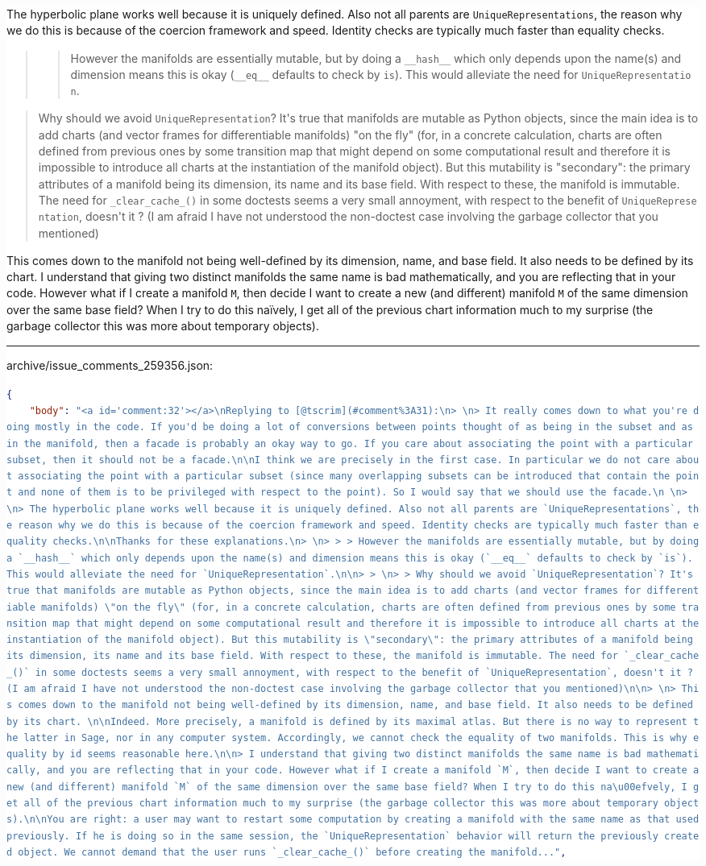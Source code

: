 The hyperbolic plane works well because it is uniquely defined. Also not all parents are `UniqueRepresentations`, the reason why we do this is because of the coercion framework and speed. Identity checks are typically much faster than equality checks.

> > However the manifolds are essentially mutable, but by doing a `__hash__` which only depends upon the name(s) and dimension means this is okay (`__eq__` defaults to check by `is`). This would alleviate the need for `UniqueRepresentation`.

> 
> Why should we avoid `UniqueRepresentation`? It's true that manifolds are mutable as Python objects, since the main idea is to add charts (and vector frames for differentiable manifolds) "on the fly" (for, in a concrete calculation, charts are often defined from previous ones by some transition map that might depend on some computational result and therefore it is impossible to introduce all charts at the instantiation of the manifold object). But this mutability is "secondary": the primary attributes of a manifold being its dimension, its name and its base field. With respect to these, the manifold is immutable. The need for `_clear_cache_()` in some doctests seems a very small annoyment, with respect to the benefit of `UniqueRepresentation`, doesn't it ? (I am afraid I have not understood the non-doctest case involving the garbage collector that you mentioned)

This comes down to the manifold not being well-defined by its dimension, name, and base field. It also needs to be defined by its chart. I understand that giving two distinct manifolds the same name is bad mathematically, and you are reflecting that in your code. However what if I create a manifold `M`, then decide I want to create a new (and different) manifold `M` of the same dimension over the same base field? When I try to do this naïvely, I get all of the previous chart information much to my surprise (the garbage collector this was more about temporary objects).



---

archive/issue_comments_259356.json:
```json
{
    "body": "<a id='comment:32'></a>\nReplying to [@tscrim](#comment%3A31):\n> \n> It really comes down to what you're doing mostly in the code. If you'd be doing a lot of conversions between points thought of as being in the subset and as in the manifold, then a facade is probably an okay way to go. If you care about associating the point with a particular subset, then it should not be a facade.\n\nI think we are precisely in the first case. In particular we do not care about associating the point with a particular subset (since many overlapping subsets can be introduced that contain the point and none of them is to be privileged with respect to the point). So I would say that we should use the facade.\n \n> \n> The hyperbolic plane works well because it is uniquely defined. Also not all parents are `UniqueRepresentations`, the reason why we do this is because of the coercion framework and speed. Identity checks are typically much faster than equality checks.\n\nThanks for these explanations.\n> \n> > > However the manifolds are essentially mutable, but by doing a `__hash__` which only depends upon the name(s) and dimension means this is okay (`__eq__` defaults to check by `is`). This would alleviate the need for `UniqueRepresentation`.\n\n> > \n> > Why should we avoid `UniqueRepresentation`? It's true that manifolds are mutable as Python objects, since the main idea is to add charts (and vector frames for differentiable manifolds) \"on the fly\" (for, in a concrete calculation, charts are often defined from previous ones by some transition map that might depend on some computational result and therefore it is impossible to introduce all charts at the instantiation of the manifold object). But this mutability is \"secondary\": the primary attributes of a manifold being its dimension, its name and its base field. With respect to these, the manifold is immutable. The need for `_clear_cache_()` in some doctests seems a very small annoyment, with respect to the benefit of `UniqueRepresentation`, doesn't it ? (I am afraid I have not understood the non-doctest case involving the garbage collector that you mentioned)\n\n> \n> This comes down to the manifold not being well-defined by its dimension, name, and base field. It also needs to be defined by its chart. \n\nIndeed. More precisely, a manifold is defined by its maximal atlas. But there is no way to represent the latter in Sage, nor in any computer system. Accordingly, we cannot check the equality of two manifolds. This is why equality by id seems reasonable here.\n\n> I understand that giving two distinct manifolds the same name is bad mathematically, and you are reflecting that in your code. However what if I create a manifold `M`, then decide I want to create a new (and different) manifold `M` of the same dimension over the same base field? When I try to do this na\u00efvely, I get all of the previous chart information much to my surprise (the garbage collector this was more about temporary objects).\n\nYou are right: a user may want to restart some computation by creating a manifold with the same name as that used previously. If he is doing so in the same session, the `UniqueRepresentation` behavior will return the previously created object. We cannot demand that the user runs `_clear_cache_()` before creating the manifold...",
```